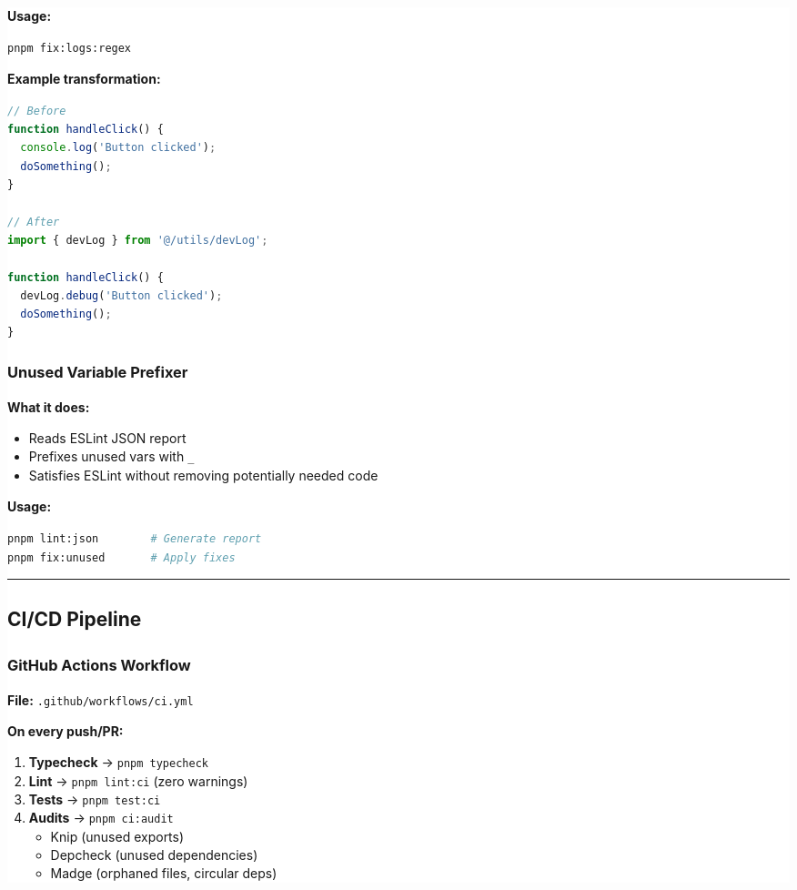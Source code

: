 **Usage:**

```bash
pnpm fix:logs:regex
```

**Example transformation:**

```typescript
// Before
function handleClick() {
  console.log('Button clicked');
  doSomething();
}

// After
import { devLog } from '@/utils/devLog';

function handleClick() {
  devLog.debug('Button clicked');
  doSomething();
}
```

### Unused Variable Prefixer

**What it does:**

- Reads ESLint JSON report
- Prefixes unused vars with `_`
- Satisfies ESLint without removing potentially needed code

**Usage:**

```bash
pnpm lint:json        # Generate report
pnpm fix:unused       # Apply fixes
```

---

## CI/CD Pipeline

### GitHub Actions Workflow

**File:** `.github/workflows/ci.yml`

**On every push/PR:**

1. **Typecheck** → `pnpm typecheck`
2. **Lint** → `pnpm lint:ci` (zero warnings)
3. **Tests** → `pnpm test:ci`
4. **Audits** → `pnpm ci:audit`
   - Knip (unused exports)
   - Depcheck (unused dependencies)
   - Madge (orphaned files, circular deps)
